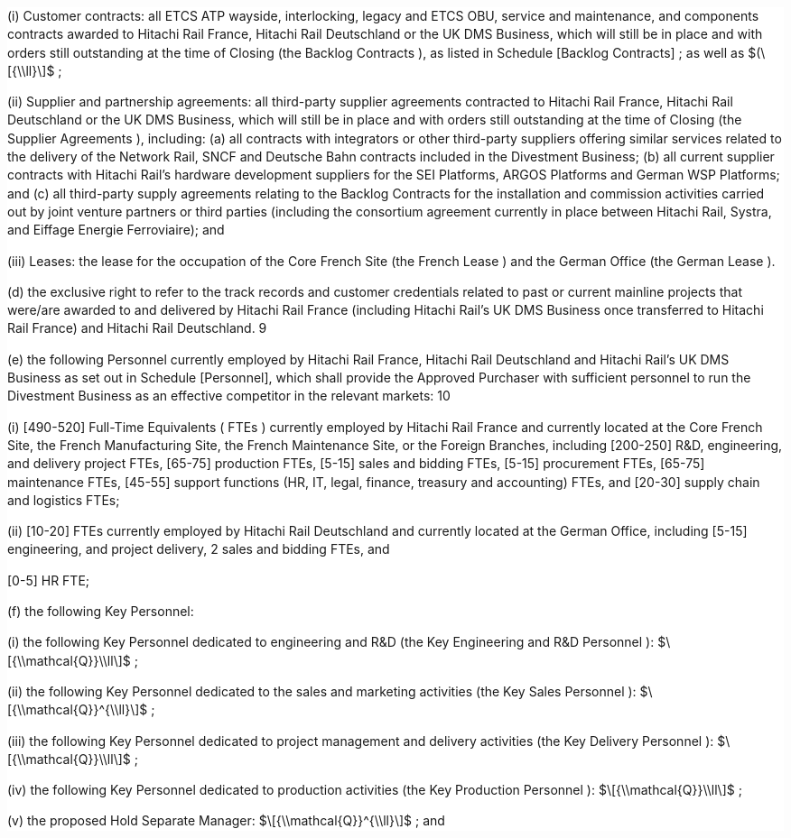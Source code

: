 (i) Customer contracts: all ETCS ATP wayside, interlocking, legacy and ETCS OBU, service and maintenance, and components contracts awarded to Hitachi Rail France, Hitachi Rail Deutschland or the UK DMS Business, which will still be in place and with orders still outstanding at the time of Closing (the Backlog Contracts ), as listed in Schedule \[Backlog Contracts\] ; as well as $(\[{\\ll}\]$ ;

(ii) Supplier and partnership agreements: all third-party supplier agreements contracted to Hitachi Rail France, Hitachi Rail Deutschland or the UK DMS Business, which will still be in place and with orders still outstanding at the time of Closing (the Supplier Agreements ), including: (a) all contracts with integrators or other third-party suppliers offering similar services related to the delivery of the Network Rail, SNCF and Deutsche Bahn contracts included in the Divestment Business; (b) all current supplier contracts with Hitachi Rail’s hardware development suppliers for the SEI Platforms, ARGOS Platforms and German WSP Platforms; and (c) all third-party supply agreements relating to the Backlog Contracts for the installation and commission activities carried out by joint venture partners or third parties (including the consortium agreement currently in place between Hitachi Rail, Systra, and Eiffage Energie Ferroviaire); and

(iii) Leases: the lease for the occupation of the Core French Site (the French Lease ) and the German Office (the German Lease ).

(d) the exclusive right to refer to the track records and customer credentials related to past or current mainline projects that were/are awarded to and delivered by Hitachi Rail France (including Hitachi Rail’s UK DMS Business once transferred to Hitachi Rail France) and Hitachi Rail Deutschland. 9

(e) the following Personnel currently employed by Hitachi Rail France, Hitachi Rail Deutschland and Hitachi Rail’s UK DMS Business as set out in Schedule \[Personnel\], which shall provide the Approved Purchaser with sufficient personnel to run the Divestment Business as an effective competitor in the relevant markets: 10

(i) \[490-520\] Full-Time Equivalents ( FTEs ) currently employed by Hitachi Rail France and currently located at the Core French Site, the French Manufacturing Site, the French Maintenance Site, or the Foreign Branches, including \[200-250\] R&D, engineering, and delivery project FTEs, \[65-75\] production FTEs, \[5-15\] sales and bidding FTEs, \[5-15\] procurement FTEs, \[65-75\] maintenance FTEs, \[45-55\] support functions (HR, IT, legal, finance, treasury and accounting) FTEs, and \[20-30\] supply chain and logistics FTEs;

(ii) \[10-20\] FTEs currently employed by Hitachi Rail Deutschland and currently located at the German Office, including \[5-15\] engineering, and project delivery, 2 sales and bidding FTEs, and

\[0-5\] HR FTE;

(f) the following Key Personnel:

(i) the following Key Personnel dedicated to engineering and R&D (the Key Engineering and R&D Personnel ): $\[{\\mathcal{Q}}\\ll\]$ ;

(ii) the following Key Personnel dedicated to the sales and marketing activities (the Key Sales Personnel ): $\[{\\mathcal{Q}}^{\\ll}\]$ ;

(iii) the following Key Personnel dedicated to project management and delivery activities (the Key Delivery Personnel ): $\[{\\mathcal{Q}}\\ll\]$ ;

(iv) the following Key Personnel dedicated to production activities (the Key Production Personnel ): $\[{\\mathcal{Q}}\\ll\]$ ;

(v) the proposed Hold Separate Manager: $\[{\\mathcal{Q}}^{\\ll}\]$ ; and
